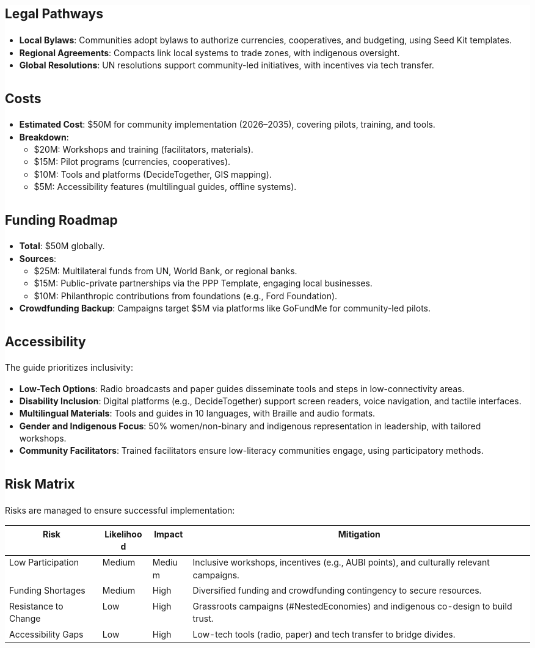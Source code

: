 ## <a id="legal-pathways"></a>Legal Pathways
- **Local Bylaws**: Communities adopt bylaws to authorize currencies, cooperatives, and budgeting, using Seed Kit templates.
- **Regional Agreements**: Compacts link local systems to trade zones, with indigenous oversight.
- **Global Resolutions**: UN resolutions support community-led initiatives, with incentives via tech transfer.

## <a id="costs"></a>Costs
- **Estimated Cost**: $50M for community implementation (2026–2035), covering pilots, training, and tools.
- **Breakdown**:
  - $20M: Workshops and training (facilitators, materials).
  - $15M: Pilot programs (currencies, cooperatives).
  - $10M: Tools and platforms (DecideTogether, GIS mapping).
  - $5M: Accessibility features (multilingual guides, offline systems).

## <a id="funding-roadmap"></a>Funding Roadmap
- **Total**: $50M globally.
- **Sources**:
  - $25M: Multilateral funds from UN, World Bank, or regional banks.
  - $15M: Public-private partnerships via the PPP Template, engaging local businesses.
  - $10M: Philanthropic contributions from foundations (e.g., Ford Foundation).
- **Crowdfunding Backup**: Campaigns target $5M via platforms like GoFundMe for community-led pilots.

## <a id="accessibility"></a>Accessibility
The guide prioritizes inclusivity:
- **Low-Tech Options**: Radio broadcasts and paper guides disseminate tools and steps in low-connectivity areas.
- **Disability Inclusion**: Digital platforms (e.g., DecideTogether) support screen readers, voice navigation, and tactile interfaces.
- **Multilingual Materials**: Tools and guides in 10 languages, with Braille and audio formats.
- **Gender and Indigenous Focus**: 50% women/non-binary and indigenous representation in leadership, with tailored workshops.
- **Community Facilitators**: Trained facilitators ensure low-literacy communities engage, using participatory methods.

## <a id="risk-matrix"></a>Risk Matrix
Risks are managed to ensure successful implementation:

| Risk | Likelihood | Impact | Mitigation |
|------|------------|--------|------------|
| Low Participation | Medium | Medium | Inclusive workshops, incentives (e.g., AUBI points), and culturally relevant campaigns. |
| Funding Shortages | Medium | High | Diversified funding and crowdfunding contingency to secure resources. |
| Resistance to Change | Low | High | Grassroots campaigns (#NestedEconomies) and indigenous co-design to build trust. |
| Accessibility Gaps | Low | High | Low-tech tools (radio, paper) and tech transfer to bridge divides. |
